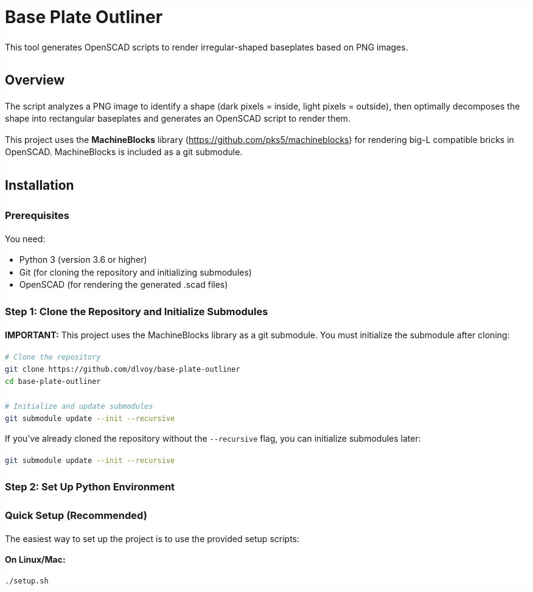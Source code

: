 # Base Plate Outliner

This tool generates OpenSCAD scripts to render irregular-shaped baseplates based on PNG images.

## Overview

The script analyzes a PNG image to identify a shape (dark pixels = inside, light pixels = outside), then optimally decomposes the shape into rectangular baseplates and generates an OpenSCAD script to render them.

This project uses the **MachineBlocks** library (https://github.com/pks5/machineblocks) for rendering big-L compatible bricks in OpenSCAD. MachineBlocks is included as a git submodule.

## Installation

### Prerequisites

You need:
- Python 3 (version 3.6 or higher)
- Git (for cloning the repository and initializing submodules)
- OpenSCAD (for rendering the generated .scad files)

### Step 1: Clone the Repository and Initialize Submodules

**IMPORTANT:** This project uses the MachineBlocks library as a git submodule. You must initialize the submodule after cloning:

```bash
# Clone the repository
git clone https://github.com/dlvoy/base-plate-outliner
cd base-plate-outliner

# Initialize and update submodules
git submodule update --init --recursive
```

If you've already cloned the repository without the `--recursive` flag, you can initialize submodules later:

```bash
git submodule update --init --recursive
```

### Step 2: Set Up Python Environment

### Quick Setup (Recommended)

The easiest way to set up the project is to use the provided setup scripts:

**On Linux/Mac:**
```bash
./setup.sh
```

